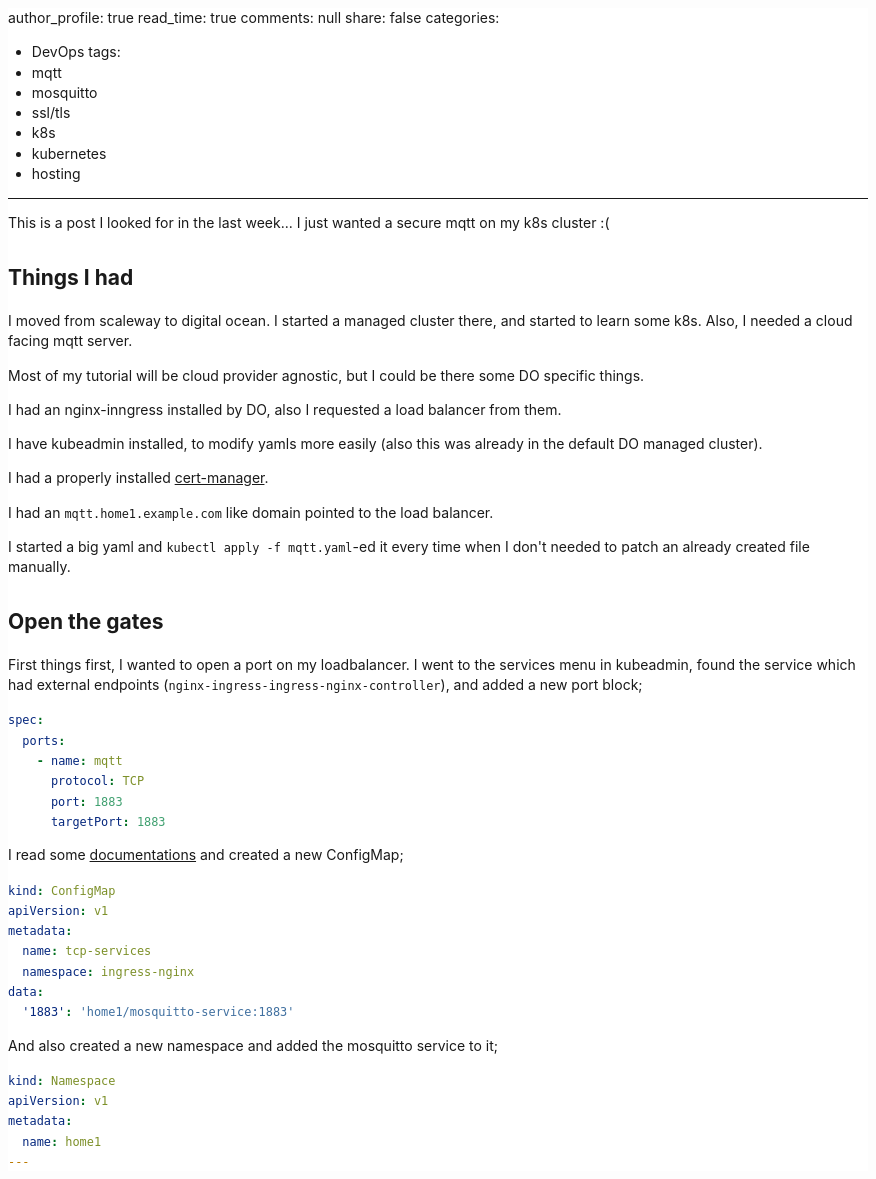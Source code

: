 author_profile: true
read_time: true
comments: null
share: false
categories:
  - DevOps
tags:
  - mqtt
  - mosquitto
  - ssl/tls
  - k8s
  - kubernetes
  - hosting
---

This is a post I looked for in the last week... I just wanted a secure mqtt on my k8s cluster :(

## Things I had

I moved from scaleway to digital ocean. I started a managed cluster there, and started to learn some k8s. Also, I needed a cloud facing mqtt server.

Most of my tutorial will be cloud provider agnostic, but I could be there some DO specific things.

I had an nginx-inngress installed by DO, also I requested a load balancer from them.

I have kubeadmin installed, to modify yamls more easily (also this was already in the default DO managed cluster).

I had a properly installed [cert-manager](https://github.com/jetstack/cert-manager).

I had an `mqtt.home1.example.com` like domain pointed to the load balancer.

I started a big yaml and `kubectl apply -f mqtt.yaml`-ed it every time when I don't needed to patch an already created file manually.

## Open the gates

First things first, I wanted to open a port on my loadbalancer. I went to the services menu in kubeadmin, found the service which had external endpoints (`nginx-ingress-ingress-nginx-controller`), and added a new port block;
```yaml
spec:
  ports:
    - name: mqtt
      protocol: TCP
      port: 1883
      targetPort: 1883
```

I read some [documentations](https://kubernetes.github.io/ingress-nginx/user-guide/exposing-tcp-udp-services/) and created a new ConfigMap;
```yaml
kind: ConfigMap
apiVersion: v1
metadata:
  name: tcp-services
  namespace: ingress-nginx
data:
  '1883': 'home1/mosquitto-service:1883'
```
And also created a new namespace and added the mosquitto service to it;
```yaml
kind: Namespace
apiVersion: v1
metadata:
  name: home1
---
```